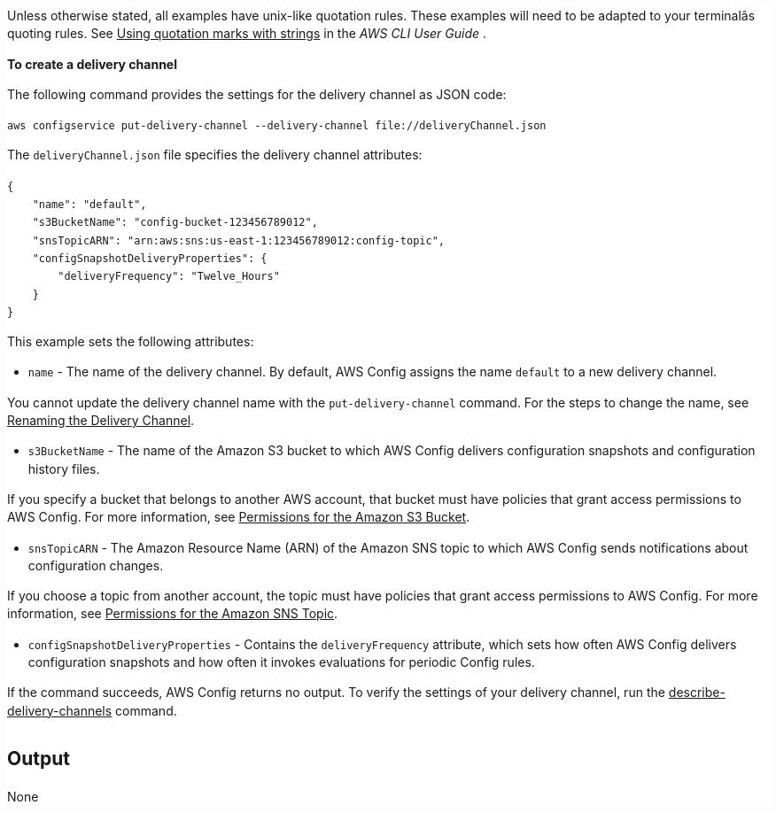 Unless otherwise stated, all examples have unix-like quotation rules. These examples will need to be adapted to your terminalâs quoting rules. See [Using quotation marks with strings](https://docs.aws.amazon.com/cli/latest/userguide/cli-usage-parameters-quoting-strings.html) in the *AWS CLI User Guide* .

**To create a delivery channel**

The following command provides the settings for the delivery channel as JSON code:

```
aws configservice put-delivery-channel --delivery-channel file://deliveryChannel.json
```

The `deliveryChannel.json` file specifies the delivery channel attributes:

```
{
    "name": "default",
    "s3BucketName": "config-bucket-123456789012",
    "snsTopicARN": "arn:aws:sns:us-east-1:123456789012:config-topic",
    "configSnapshotDeliveryProperties": {
        "deliveryFrequency": "Twelve_Hours"
    }
}
```

This example sets the following attributes:

- `name` - The name of the delivery channel. By default, AWS Config assigns the name `default` to a new delivery channel.

You cannot update the delivery channel name with the `put-delivery-channel` command. For the steps to change the name, see [Renaming the Delivery Channel](http://docs.aws.amazon.com/config/latest/developerguide/update-dc.html#update-dc-rename).
- `s3BucketName` - The name of the Amazon S3 bucket to which AWS Config delivers configuration snapshots and configuration history files.

If you specify a bucket that belongs to another AWS account, that bucket must have policies that grant access permissions to AWS Config. For more information, see [Permissions for the Amazon S3 Bucket](http://docs.aws.amazon.com/config/latest/developerguide/s3-bucket-policy.html).

- `snsTopicARN` - The Amazon Resource Name (ARN) of the Amazon SNS topic to which AWS Config sends notifications about configuration changes.

If you choose a topic from another account, the topic must have policies that grant access permissions to AWS Config. For more information, see [Permissions for the Amazon SNS Topic](http://docs.aws.amazon.com/config/latest/developerguide/sns-topic-policy.html).

- `configSnapshotDeliveryProperties` - Contains the `deliveryFrequency` attribute, which sets how often AWS Config delivers configuration snapshots and how often it invokes evaluations for periodic Config rules.

If the command succeeds, AWS Config returns no output. To verify the settings of your delivery channel, run the [describe-delivery-channels](http://docs.aws.amazon.com/cli/latest/reference/configservice/describe-delivery-channels.html) command.

## Output

None